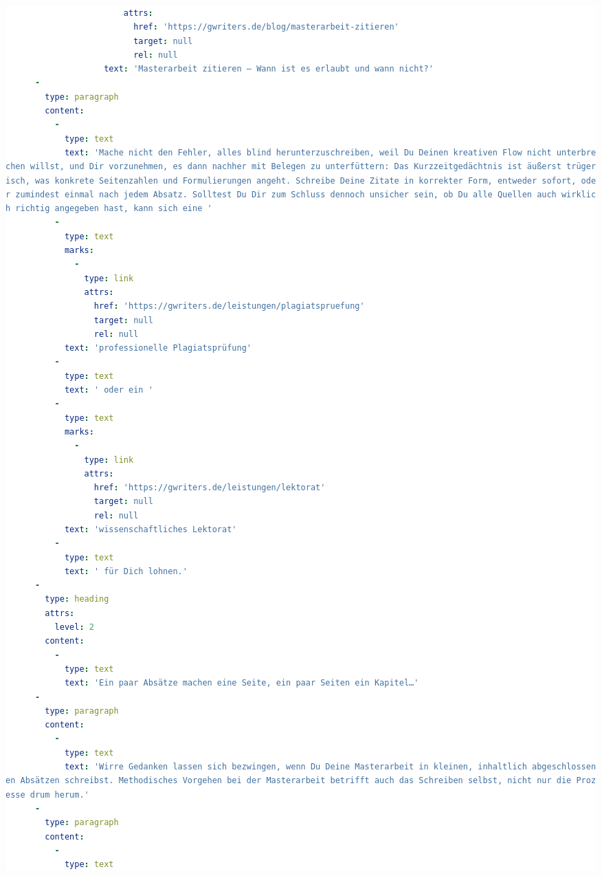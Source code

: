 ```yaml
                        attrs:
                          href: 'https://gwriters.de/blog/masterarbeit-zitieren'
                          target: null
                          rel: null
                    text: 'Masterarbeit zitieren – Wann ist es erlaubt und wann nicht?'
      -
        type: paragraph
        content:
          -
            type: text
            text: 'Mache nicht den Fehler, alles blind herunterzuschreiben, weil Du Deinen kreativen Flow nicht unterbrechen willst, und Dir vorzunehmen, es dann nachher mit Belegen zu unterfüttern: Das Kurzzeitgedächtnis ist äußerst trügerisch, was konkrete Seitenzahlen und Formulierungen angeht. Schreibe Deine Zitate in korrekter Form, entweder sofort, oder zumindest einmal nach jedem Absatz. Solltest Du Dir zum Schluss dennoch unsicher sein, ob Du alle Quellen auch wirklich richtig angegeben hast, kann sich eine '
          -
            type: text
            marks:
              -
                type: link
                attrs:
                  href: 'https://gwriters.de/leistungen/plagiatspruefung'
                  target: null
                  rel: null
            text: 'professionelle Plagiatsprüfung'
          -
            type: text
            text: ' oder ein '
          -
            type: text
            marks:
              -
                type: link
                attrs:
                  href: 'https://gwriters.de/leistungen/lektorat'
                  target: null
                  rel: null
            text: 'wissenschaftliches Lektorat'
          -
            type: text
            text: ' für Dich lohnen.'
      -
        type: heading
        attrs:
          level: 2
        content:
          -
            type: text
            text: 'Ein paar Absätze machen eine Seite, ein paar Seiten ein Kapitel…'
      -
        type: paragraph
        content:
          -
            type: text
            text: 'Wirre Gedanken lassen sich bezwingen, wenn Du Deine Masterarbeit in kleinen, inhaltlich abgeschlossenen Absätzen schreibst. Methodisches Vorgehen bei der Masterarbeit betrifft auch das Schreiben selbst, nicht nur die Prozesse drum herum.'
      -
        type: paragraph
        content:
          -
            type: text
```
